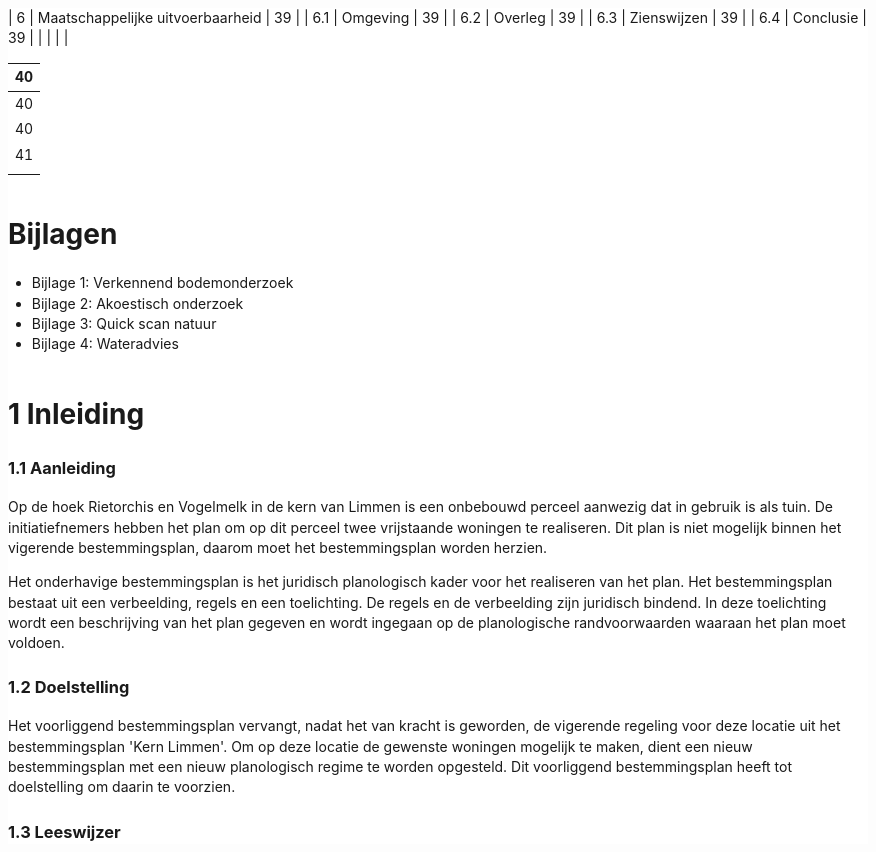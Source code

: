 | 6    | Maatschappelijke uitvoerbaarheid        | 39 |
| 6.1  | Omgeving                                | 39 |
| 6.2  | Overleg                                 | 39 |
| 6.3  | Zienswijzen                             | 39 |
| 6.4  | Conclusie                               | 39 |
|      |                                         |    |

| 40 |
|----|
| 40 |
| 40 |
| 41 |
|    |

# **Bijlagen**

- Bijlage 1: Verkennend bodemonderzoek
- Bijlage 2: Akoestisch onderzoek
- Bijlage 3: Quick scan natuur
- Bijlage 4: Wateradvies

# **1 Inleiding**

### **1.1 Aanleiding**

Op de hoek Rietorchis en Vogelmelk in de kern van Limmen is een onbebouwd perceel aanwezig dat in gebruik is als tuin. De initiatiefnemers hebben het plan om op dit perceel twee vrijstaande woningen te realiseren. Dit plan is niet mogelijk binnen het vigerende bestemmingsplan, daarom moet het bestemmingsplan worden herzien.

Het onderhavige bestemmingsplan is het juridisch planologisch kader voor het realiseren van het plan. Het bestemmingsplan bestaat uit een verbeelding, regels en een toelichting. De regels en de verbeelding zijn juridisch bindend. In deze toelichting wordt een beschrijving van het plan gegeven en wordt ingegaan op de planologische randvoorwaarden waaraan het plan moet voldoen.

### **1.2 Doelstelling**

Het voorliggend bestemmingsplan vervangt, nadat het van kracht is geworden, de vigerende regeling voor deze locatie uit het bestemmingsplan 'Kern Limmen'. Om op deze locatie de gewenste woningen mogelijk te maken, dient een nieuw bestemmingsplan met een nieuw planologisch regime te worden opgesteld. Dit voorliggend bestemmingsplan heeft tot doelstelling om daarin te voorzien.

### **1.3 Leeswijzer**
